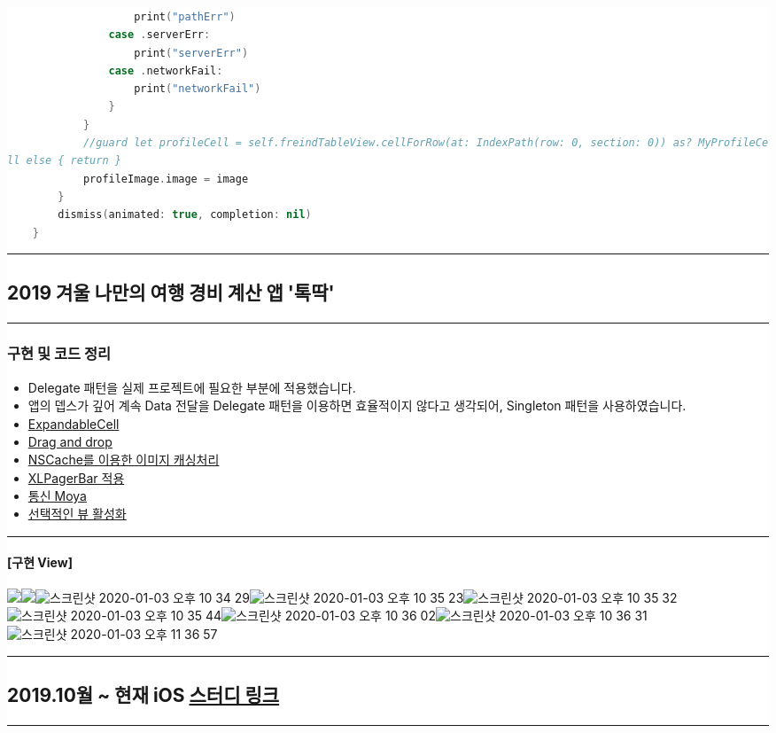 ```swift
                    print("pathErr")
                case .serverErr:
                    print("serverErr")
                case .networkFail:
                    print("networkFail")
                }
            }
            //guard let profileCell = self.freindTableView.cellForRow(at: IndexPath(row: 0, section: 0)) as? MyProfileCell else { return }
            profileImage.image = image
        }
        dismiss(animated: true, completion: nil)
    }
```

***

## 2019 겨울 나만의 여행 경비 계산 앱 '톡딱'

***

### 구현 및 코드 정리

* Delegate 패턴을 실제 프로젝트에 필요한 부분에 적용했습니다.
* 앱의 뎁스가 깊어 계속 Data 전달을 Delegate 패턴을 이용하면 효율적이지 않다고 생각되어, Singleton 패턴을 사용하였습니다.
* [ExpandableCell](https://github.com/iOS-SOPT-iNNovation/iJoom/blob/master/1차%20발표내용%20(ExpandableCell).md)
* [Drag and drop](https://github.com/iOS-SOPT-iNNovation/iJoom/blob/master/2차%20스터디%20내용.md)
* [NSCache를 이용한 이미지 캐싱처리](https://github.com/iOS-SOPT-iNNovation/iJoom/blob/master/4차%20스터디%20.md)
* [XLPagerBar 적용](https://github.com/iOS-SOPT-iNNovation/iJoom/blob/master/10차%20스터디.md)
* [통신 Moya](https://github.com/iOS-SOPT-iNNovation/iJoom/blob/master/3차%20스터디.md)
* [선택적인 뷰 활성화](https://github.com/iOS-SOPT-iNNovation/iJoom/blob/master/12차%20스터디.md)

***

#### [구현 View]

<img src="https://user-images.githubusercontent.com/37113547/71727601-246b7300-2e7e-11ea-8b7c-b50129b41c61.png" width="300"><img src="https://user-images.githubusercontent.com/37113547/71727612-2e8d7180-2e7e-11ea-88df-11a97d293ce8.png" width="300"><img width="300" alt="스크린샷 2020-01-03 오후 10 34 29" src="https://user-images.githubusercontent.com/37113547/71727612-2e8d7180-2e7e-11ea-88df-11a97d293ce8.png"><img width="300" alt="스크린샷 2020-01-03 오후 10 35 23" src="https://user-images.githubusercontent.com/37113547/71727665-60063d00-2e7e-11ea-9f24-159c0494e19f.png"><img width="300" alt="스크린샷 2020-01-03 오후 10 35 32" src="https://user-images.githubusercontent.com/37113547/71727666-60063d00-2e7e-11ea-959f-75e2290ca231.png"><img width="300" alt="스크린샷 2020-01-03 오후 10 35 44" src="https://user-images.githubusercontent.com/37113547/71727701-79a78480-2e7e-11ea-9639-efcd545a440f.png"><img width="300" alt="스크린샷 2020-01-03 오후 10 36 02" src="https://user-images.githubusercontent.com/37113547/71727708-7dd3a200-2e7e-11ea-854f-26c69cfd4424.png"><img width="300" alt="스크린샷 2020-01-03 오후 10 36 31" src="https://user-images.githubusercontent.com/37113547/71727733-90e67200-2e7e-11ea-8442-5fe24feaf5aa.png"><img width="300" alt="스크린샷 2020-01-03 오후 11 36 57" src="https://user-images.githubusercontent.com/55793344/71729004-056ee000-2e82-11ea-8521-2fd86a5680c0.png">

***

## 2019.10월 ~ 현재 iOS [스터디 링크](https://github.com/iOS-SOPT-iNNovation/iJoom)

***



